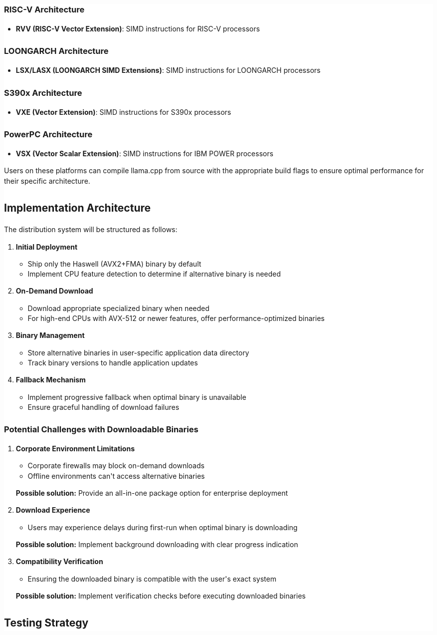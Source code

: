 ### RISC-V Architecture
- **RVV (RISC-V Vector Extension)**: SIMD instructions for RISC-V processors

### LOONGARCH Architecture
- **LSX/LASX (LOONGARCH SIMD Extensions)**: SIMD instructions for LOONGARCH processors

### S390x Architecture
- **VXE (Vector Extension)**: SIMD instructions for S390x processors

### PowerPC Architecture
- **VSX (Vector Scalar Extension)**: SIMD instructions for IBM POWER processors

Users on these platforms can compile llama.cpp from source with the appropriate build flags to ensure optimal performance for their specific architecture.

## Implementation Architecture

The distribution system will be structured as follows:

1. **Initial Deployment**
   - Ship only the Haswell (AVX2+FMA) binary by default
   - Implement CPU feature detection to determine if alternative binary is needed

2. **On-Demand Download**
   - Download appropriate specialized binary when needed
   - For high-end CPUs with AVX-512 or newer features, offer performance-optimized binaries

3. **Binary Management**
   - Store alternative binaries in user-specific application data directory
   - Track binary versions to handle application updates

4. **Fallback Mechanism**
   - Implement progressive fallback when optimal binary is unavailable
   - Ensure graceful handling of download failures

### Potential Challenges with Downloadable Binaries

1. **Corporate Environment Limitations**
   - Corporate firewalls may block on-demand downloads
   - Offline environments can't access alternative binaries
   
   **Possible solution:** Provide an all-in-one package option for enterprise deployment

2. **Download Experience**
   - Users may experience delays during first-run when optimal binary is downloading
   
   **Possible solution:** Implement background downloading with clear progress indication

3. **Compatibility Verification**
   - Ensuring the downloaded binary is compatible with the user's exact system
   
   **Possible solution:** Implement verification checks before executing downloaded binaries

## Testing Strategy
